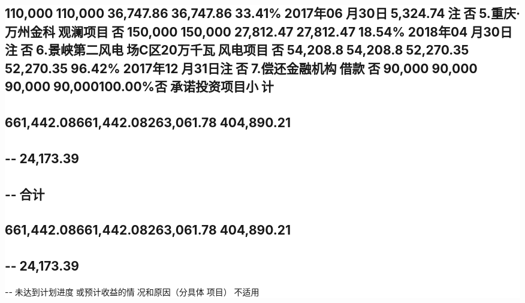 110,000
110,000
36,747.86
36,747.86
33.41%
2017年06
月30日
5,324.74
注
否
5.重庆·万州金科
观澜项目
否
150,000
150,000
27,812.47
27,812.47
18.54%
2018年04
月30日注
否
6.景峡第二风电
场C区20万千瓦
风电项目
否
54,208.8
54,208.8
52,270.35
52,270.35
96.42%
2017年12
月31日注
否
7.偿还金融机构
借款
否
90,000
90,000
90,000
90,000100.00%否
承诺投资项目小
计
--
661,442.08661,442.08263,061.78
404,890.21
--
--
24,173.39
--
--
合计
--
661,442.08661,442.08263,061.78
404,890.21
--
--
24,173.39
--
--
未达到计划进度
或预计收益的情
况和原因（分具体
项目）
不适用